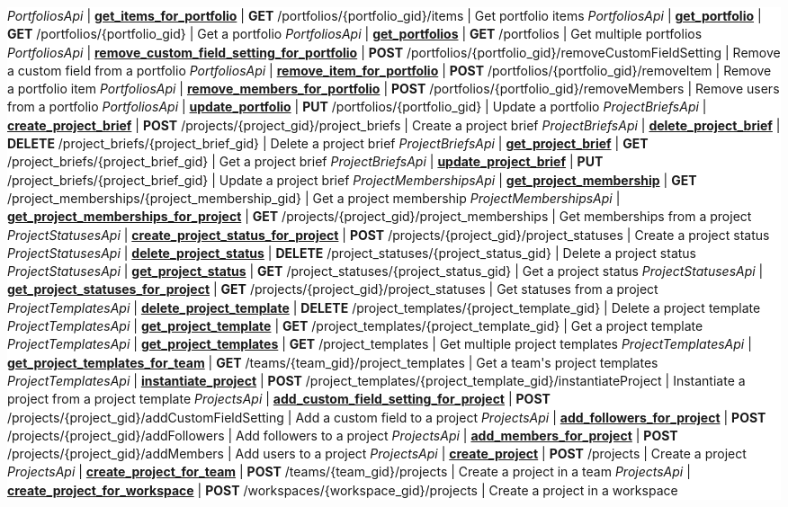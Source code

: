*PortfoliosApi* | [**get_items_for_portfolio**](docs/PortfoliosApi.md#get_items_for_portfolio) | **GET** /portfolios/{portfolio_gid}/items | Get portfolio items
*PortfoliosApi* | [**get_portfolio**](docs/PortfoliosApi.md#get_portfolio) | **GET** /portfolios/{portfolio_gid} | Get a portfolio
*PortfoliosApi* | [**get_portfolios**](docs/PortfoliosApi.md#get_portfolios) | **GET** /portfolios | Get multiple portfolios
*PortfoliosApi* | [**remove_custom_field_setting_for_portfolio**](docs/PortfoliosApi.md#remove_custom_field_setting_for_portfolio) | **POST** /portfolios/{portfolio_gid}/removeCustomFieldSetting | Remove a custom field from a portfolio
*PortfoliosApi* | [**remove_item_for_portfolio**](docs/PortfoliosApi.md#remove_item_for_portfolio) | **POST** /portfolios/{portfolio_gid}/removeItem | Remove a portfolio item
*PortfoliosApi* | [**remove_members_for_portfolio**](docs/PortfoliosApi.md#remove_members_for_portfolio) | **POST** /portfolios/{portfolio_gid}/removeMembers | Remove users from a portfolio
*PortfoliosApi* | [**update_portfolio**](docs/PortfoliosApi.md#update_portfolio) | **PUT** /portfolios/{portfolio_gid} | Update a portfolio
*ProjectBriefsApi* | [**create_project_brief**](docs/ProjectBriefsApi.md#create_project_brief) | **POST** /projects/{project_gid}/project_briefs | Create a project brief
*ProjectBriefsApi* | [**delete_project_brief**](docs/ProjectBriefsApi.md#delete_project_brief) | **DELETE** /project_briefs/{project_brief_gid} | Delete a project brief
*ProjectBriefsApi* | [**get_project_brief**](docs/ProjectBriefsApi.md#get_project_brief) | **GET** /project_briefs/{project_brief_gid} | Get a project brief
*ProjectBriefsApi* | [**update_project_brief**](docs/ProjectBriefsApi.md#update_project_brief) | **PUT** /project_briefs/{project_brief_gid} | Update a project brief
*ProjectMembershipsApi* | [**get_project_membership**](docs/ProjectMembershipsApi.md#get_project_membership) | **GET** /project_memberships/{project_membership_gid} | Get a project membership
*ProjectMembershipsApi* | [**get_project_memberships_for_project**](docs/ProjectMembershipsApi.md#get_project_memberships_for_project) | **GET** /projects/{project_gid}/project_memberships | Get memberships from a project
*ProjectStatusesApi* | [**create_project_status_for_project**](docs/ProjectStatusesApi.md#create_project_status_for_project) | **POST** /projects/{project_gid}/project_statuses | Create a project status
*ProjectStatusesApi* | [**delete_project_status**](docs/ProjectStatusesApi.md#delete_project_status) | **DELETE** /project_statuses/{project_status_gid} | Delete a project status
*ProjectStatusesApi* | [**get_project_status**](docs/ProjectStatusesApi.md#get_project_status) | **GET** /project_statuses/{project_status_gid} | Get a project status
*ProjectStatusesApi* | [**get_project_statuses_for_project**](docs/ProjectStatusesApi.md#get_project_statuses_for_project) | **GET** /projects/{project_gid}/project_statuses | Get statuses from a project
*ProjectTemplatesApi* | [**delete_project_template**](docs/ProjectTemplatesApi.md#delete_project_template) | **DELETE** /project_templates/{project_template_gid} | Delete a project template
*ProjectTemplatesApi* | [**get_project_template**](docs/ProjectTemplatesApi.md#get_project_template) | **GET** /project_templates/{project_template_gid} | Get a project template
*ProjectTemplatesApi* | [**get_project_templates**](docs/ProjectTemplatesApi.md#get_project_templates) | **GET** /project_templates | Get multiple project templates
*ProjectTemplatesApi* | [**get_project_templates_for_team**](docs/ProjectTemplatesApi.md#get_project_templates_for_team) | **GET** /teams/{team_gid}/project_templates | Get a team&#x27;s project templates
*ProjectTemplatesApi* | [**instantiate_project**](docs/ProjectTemplatesApi.md#instantiate_project) | **POST** /project_templates/{project_template_gid}/instantiateProject | Instantiate a project from a project template
*ProjectsApi* | [**add_custom_field_setting_for_project**](docs/ProjectsApi.md#add_custom_field_setting_for_project) | **POST** /projects/{project_gid}/addCustomFieldSetting | Add a custom field to a project
*ProjectsApi* | [**add_followers_for_project**](docs/ProjectsApi.md#add_followers_for_project) | **POST** /projects/{project_gid}/addFollowers | Add followers to a project
*ProjectsApi* | [**add_members_for_project**](docs/ProjectsApi.md#add_members_for_project) | **POST** /projects/{project_gid}/addMembers | Add users to a project
*ProjectsApi* | [**create_project**](docs/ProjectsApi.md#create_project) | **POST** /projects | Create a project
*ProjectsApi* | [**create_project_for_team**](docs/ProjectsApi.md#create_project_for_team) | **POST** /teams/{team_gid}/projects | Create a project in a team
*ProjectsApi* | [**create_project_for_workspace**](docs/ProjectsApi.md#create_project_for_workspace) | **POST** /workspaces/{workspace_gid}/projects | Create a project in a workspace